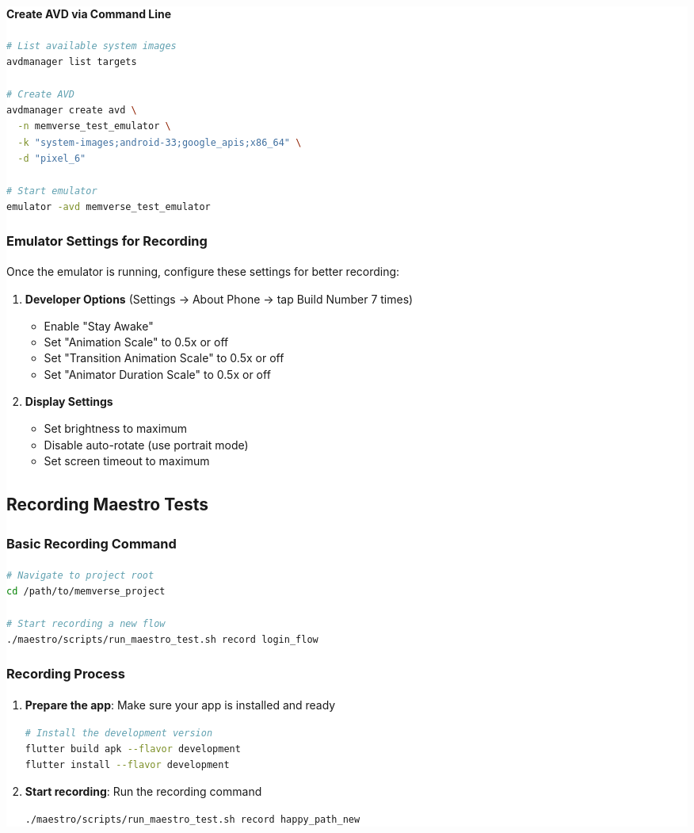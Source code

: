 #### Create AVD via Command Line

```bash
# List available system images
avdmanager list targets

# Create AVD
avdmanager create avd \
  -n memverse_test_emulator \
  -k "system-images;android-33;google_apis;x86_64" \
  -d "pixel_6"

# Start emulator
emulator -avd memverse_test_emulator
```

### Emulator Settings for Recording

Once the emulator is running, configure these settings for better recording:

1. **Developer Options** (Settings → About Phone → tap Build Number 7 times)
    - Enable "Stay Awake"
    - Set "Animation Scale" to 0.5x or off
    - Set "Transition Animation Scale" to 0.5x or off
    - Set "Animator Duration Scale" to 0.5x or off

2. **Display Settings**
    - Set brightness to maximum
    - Disable auto-rotate (use portrait mode)
    - Set screen timeout to maximum

## Recording Maestro Tests

### Basic Recording Command

```bash
# Navigate to project root
cd /path/to/memverse_project

# Start recording a new flow
./maestro/scripts/run_maestro_test.sh record login_flow
```

### Recording Process

1. **Prepare the app**: Make sure your app is installed and ready
   ```bash
   # Install the development version
   flutter build apk --flavor development
   flutter install --flavor development
   ```

2. **Start recording**: Run the recording command
   ```bash
   ./maestro/scripts/run_maestro_test.sh record happy_path_new
   ```
